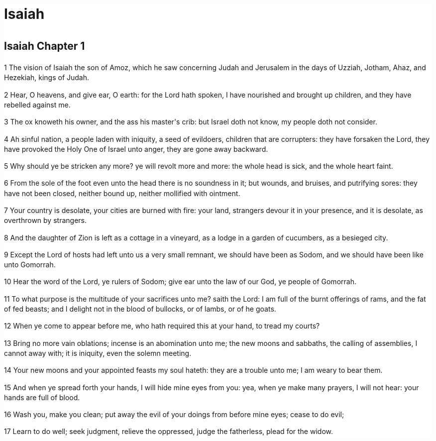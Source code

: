 
# Isaiah

## Isaiah Chapter 1

1 The vision of Isaiah the son of Amoz, which he saw concerning Judah and Jerusalem in the days of Uzziah, Jotham, Ahaz, and Hezekiah, kings of Judah.

2 Hear, O heavens, and give ear, O earth: for the Lord hath spoken, I have nourished and brought up children, and they have rebelled against me.

3 The ox knoweth his owner, and the ass his master's crib: but Israel doth not know, my people doth not consider.

4 Ah sinful nation, a people laden with iniquity, a seed of evildoers, children that are corrupters: they have forsaken the Lord, they have provoked the Holy One of Israel unto anger, they are gone away backward.

5 Why should ye be stricken any more? ye will revolt more and more: the whole head is sick, and the whole heart faint.

6 From the sole of the foot even unto the head there is no soundness in it; but wounds, and bruises, and putrifying sores: they have not been closed, neither bound up, neither mollified with ointment.

7 Your country is desolate, your cities are burned with fire: your land, strangers devour it in your presence, and it is desolate, as overthrown by strangers.

8 And the daughter of Zion is left as a cottage in a vineyard, as a lodge in a garden of cucumbers, as a besieged city.

9 Except the Lord of hosts had left unto us a very small remnant, we should have been as Sodom, and we should have been like unto Gomorrah.

10 Hear the word of the Lord, ye rulers of Sodom; give ear unto the law of our God, ye people of Gomorrah.

11 To what purpose is the multitude of your sacrifices unto me? saith the Lord: I am full of the burnt offerings of rams, and the fat of fed beasts; and I delight not in the blood of bullocks, or of lambs, or of he goats.

12 When ye come to appear before me, who hath required this at your hand, to tread my courts?

13 Bring no more vain oblations; incense is an abomination unto me; the new moons and sabbaths, the calling of assemblies, I cannot away with; it is iniquity, even the solemn meeting.

14 Your new moons and your appointed feasts my soul hateth: they are a trouble unto me; I am weary to bear them.

15 And when ye spread forth your hands, I will hide mine eyes from you: yea, when ye make many prayers, I will not hear: your hands are full of blood.

16 Wash you, make you clean; put away the evil of your doings from before mine eyes; cease to do evil;

17 Learn to do well; seek judgment, relieve the oppressed, judge the fatherless, plead for the widow.
